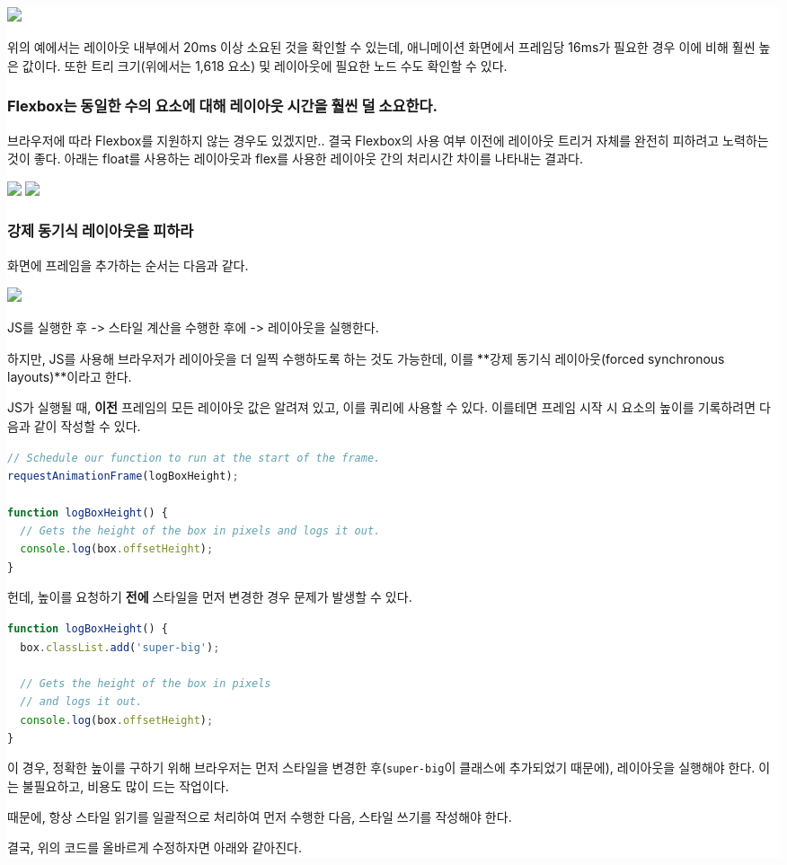 <img src="https://developers.google.com/web/fundamentals/performance/rendering/images/avoid-large-complex-layouts-and-layout-thrashing/big-layout.jpg" />

위의 예에서는 레이아웃 내부에서 20ms 이상 소요된 것을 확인할 수 있는데, 애니메이션 화면에서 프레임당 16ms가 필요한 경우 이에 비해 훨씬 높은 값이다. 또한 트리 크기(위에서는 1,618 요소) 및 레이아웃에 필요한 노드 수도 확인할 수 있다.

### **Flexbox는 동일한 수의 요소에 대해 레이아웃 시간을 훨씬 덜 소요한다.**

브라우저에 따라 Flexbox를 지원하지 않는 경우도 있겠지만.. 결국 Flexbox의 사용 여부 이전에 레이아웃 트리거 자체를 완전히 피하려고 노력하는 것이 좋다. 아래는 float를 사용하는 레이아웃과 flex를 사용한 레이아웃 간의 처리시간 차이를 나타내는 결과다.

<img src="https://developers.google.com/web/fundamentals/performance/rendering/images/avoid-large-complex-layouts-and-layout-thrashing/layout-float.jpg" />

<img src="https://developers.google.com/web/fundamentals/performance/rendering/images/avoid-large-complex-layouts-and-layout-thrashing/layout-flex.jpg" />

### **강제 동기식 레이아웃을 피하라**

화면에 프레임을 추가하는 순서는 다음과 같다.

<img src="https://developers.google.com/web/fundamentals/performance/rendering/images/avoid-large-complex-layouts-and-layout-thrashing/frame.jpg" />

JS를 실행한 후 -> 스타일 계산을 수행한 후에 -> 레이아웃을 실행한다.

하지만, JS를 사용해 브라우저가 레이아웃을 더 일찍 수행하도록 하는 것도 가능한데, 이를 **강제 동기식 레이아웃(forced synchronous layouts)**이라고 한다.

JS가 실행될 때, **이전** 프레임의 모든 레이아웃 값은 알려져 있고, 이를 쿼리에 사용할 수 있다. 이를테면 프레임 시작 시 요소의 높이를 기록하려면 다음과 같이 작성할 수 있다.

```js
// Schedule our function to run at the start of the frame.
requestAnimationFrame(logBoxHeight);

function logBoxHeight() {
  // Gets the height of the box in pixels and logs it out.
  console.log(box.offsetHeight);
}
```

헌데, 높이를 요청하기 **전에** 스타일을 먼저 변경한 경우 문제가 발생할 수 있다.

```js
function logBoxHeight() {
  box.classList.add('super-big');

  // Gets the height of the box in pixels
  // and logs it out.
  console.log(box.offsetHeight);
}
```

이 경우, 정확한 높이를 구하기 위해 브라우저는 먼저 스타일을 변경한 후(`super-big`이 클래스에 추가되었기 때문에), 레이아웃을 실행해야 한다. 이는 불필요하고, 비용도 많이 드는 작업이다.

때문에, 항상 스타일 읽기를 일괄적으로 처리하여 먼저 수행한 다음, 스타일 쓰기를 작성해야 한다.

결국, 위의 코드를 올바르게 수정하자면 아래와 같아진다.
